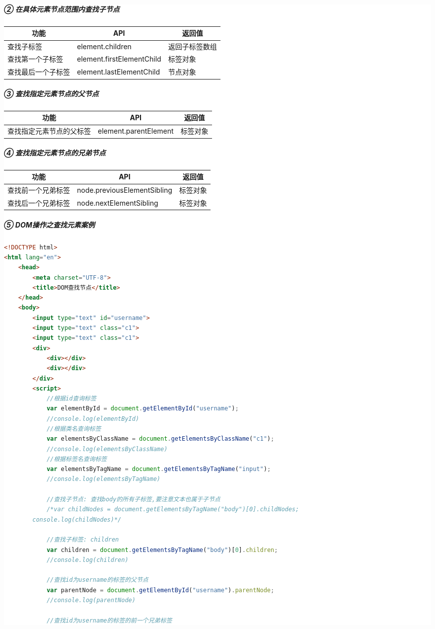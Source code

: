 ##### ② 在具体元素节点范围内查找子节点

| 功能               | API                       | 返回值         |
| ------------------ | ------------------------- | -------------- |
| 查找子标签         | element.children          | 返回子标签数组 |
| 查找第一个子标签   | element.firstElementChild | 标签对象       |
| 查找最后一个子标签 | element.lastElementChild  | 节点对象       |

##### ③ 查找指定元素节点的父节点

| 功能                     | API                   | 返回值   |
| ------------------------ | --------------------- | -------- |
| 查找指定元素节点的父标签 | element.parentElement | 标签对象 |

##### ④ 查找指定元素节点的兄弟节点

| 功能               | API                         | 返回值   |
| ------------------ | --------------------------- | -------- |
| 查找前一个兄弟标签 | node.previousElementSibling | 标签对象 |
| 查找后一个兄弟标签 | node.nextElementSibling     | 标签对象 |

##### ⑤ DOM操作之查找元素案例

```html
<!DOCTYPE html>
<html lang="en">
    <head>
        <meta charset="UTF-8">
        <title>DOM查找节点</title>
    </head>
    <body>
        <input type="text" id="username">
        <input type="text" class="c1">
        <input type="text" class="c1">
        <div>
            <div></div>
            <div></div>
        </div>
        <script>
            //根据id查询标签
            var elementById = document.getElementById("username");
            //console.log(elementById)
            //根据类名查询标签
            var elementsByClassName = document.getElementsByClassName("c1");
            //console.log(elementsByClassName)
            //根据标签名查询标签
            var elementsByTagName = document.getElementsByTagName("input");
            //console.log(elementsByTagName)

            //查找子节点: 查找body的所有子标签,要注意文本也属于子节点
            /*var childNodes = document.getElementsByTagName("body")[0].childNodes;
        console.log(childNodes)*/

            //查找子标签: children
            var children = document.getElementsByTagName("body")[0].children;
            //console.log(children)

            //查找id为username的标签的父节点
            var parentNode = document.getElementById("username").parentNode;
            //console.log(parentNode)

            //查找id为username的标签的前一个兄弟标签
```